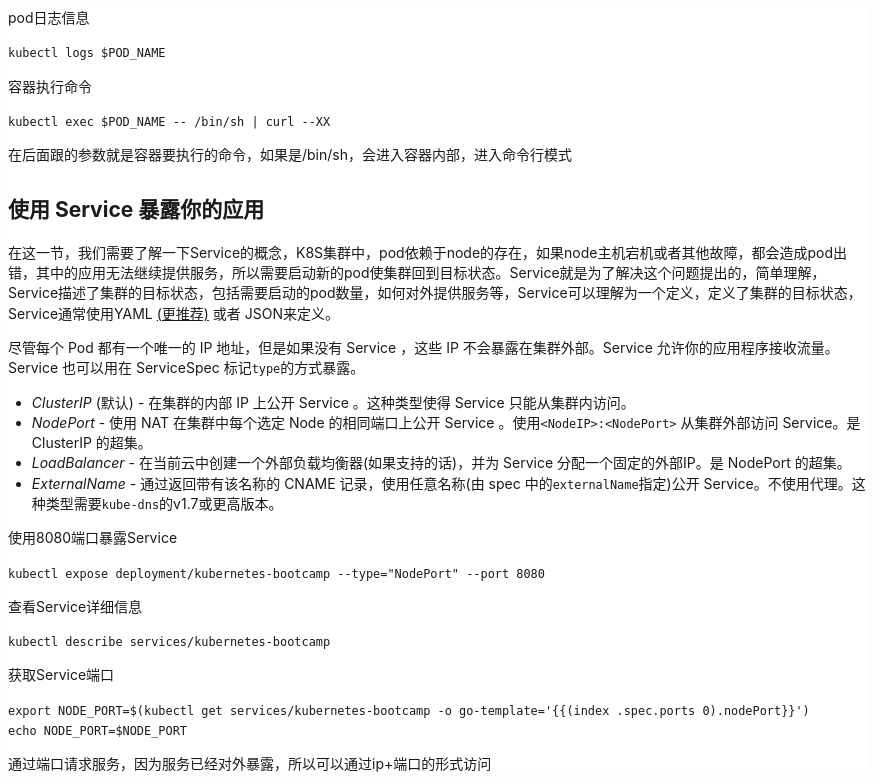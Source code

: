pod日志信息

```shell
kubectl logs $POD_NAME
```

容器执行命令

```shell
kubectl exec $POD_NAME -- /bin/sh | curl --XX
```

​		在后面跟的参数就是容器要执行的命令，如果是/bin/sh，会进入容器内部，进入命令行模式

## 使用 Service 暴露你的应用

在这一节，我们需要了解一下Service的概念，K8S集群中，pod依赖于node的存在，如果node主机宕机或者其他故障，都会造成pod出错，其中的应用无法继续提供服务，所以需要启动新的pod使集群回到目标状态。Service就是为了解决这个问题提出的，简单理解，Service描述了集群的目标状态，包括需要启动的pod数量，如何对外提供服务等，Service可以理解为一个定义，定义了集群的目标状态，Service通常使用YAML [(更推荐)](https://kubernetes.io/zh-cn/docs/concepts/configuration/overview/#general-configuration-tips) 或者 JSON来定义。

尽管每个 Pod 都有一个唯一的 IP 地址，但是如果没有 Service ，这些 IP 不会暴露在集群外部。Service 允许你的应用程序接收流量。Service 也可以用在 ServiceSpec 标记`type`的方式暴露。

- *ClusterIP* (默认) - 在集群的内部 IP 上公开 Service 。这种类型使得 Service 只能从集群内访问。
- *NodePort* - 使用 NAT 在集群中每个选定 Node 的相同端口上公开 Service 。使用`<NodeIP>:<NodePort>` 从集群外部访问 Service。是 ClusterIP 的超集。
- *LoadBalancer* - 在当前云中创建一个外部负载均衡器(如果支持的话)，并为 Service 分配一个固定的外部IP。是 NodePort 的超集。
- *ExternalName* - 通过返回带有该名称的 CNAME 记录，使用任意名称(由 spec 中的`externalName`指定)公开 Service。不使用代理。这种类型需要`kube-dns`的v1.7或更高版本。

使用8080端口暴露Service

```shell
kubectl expose deployment/kubernetes-bootcamp --type="NodePort" --port 8080
```

查看Service详细信息

```shell
kubectl describe services/kubernetes-bootcamp
```

获取Service端口

```shell
export NODE_PORT=$(kubectl get services/kubernetes-bootcamp -o go-template='{{(index .spec.ports 0).nodePort}}')
echo NODE_PORT=$NODE_PORT
```

通过端口请求服务，因为服务已经对外暴露，所以可以通过ip+端口的形式访问


